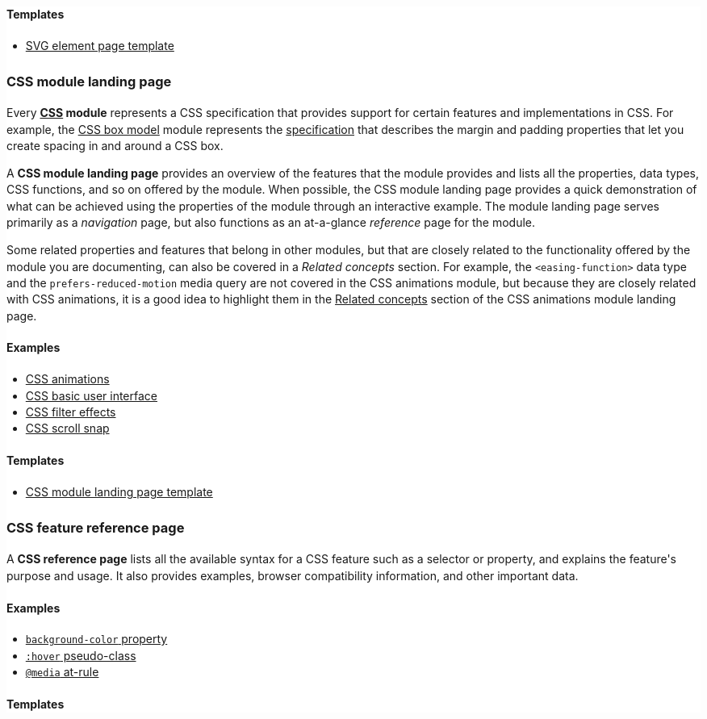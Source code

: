 #### Templates

- [SVG element page template](/en-US/docs/MDN/Writing_guidelines/Page_structures/Page_types/SVG_element_page_template)

### CSS module landing page

Every **[CSS](/en-US/docs/Web/CSS) module** represents a CSS specification that provides support for certain features and implementations in CSS. For example, the [CSS box model](/en-US/docs/Web/CSS/CSS_box_model) module represents the [specification](/en-US/docs/Web/CSS/CSS_box_model#specifications) that describes the margin and padding properties that let you create spacing in and around a CSS box.

A **CSS module landing page** provides an overview of the features that the module provides and lists all the properties, data types, CSS functions, and so on offered by the module. When possible, the CSS module landing page provides a quick demonstration of what can be achieved using the properties of the module through an interactive example.
The module landing page serves primarily as a _navigation_ page, but also functions as an at-a-glance _reference_ page for the module.

Some related properties and features that belong in other modules, but that are closely related to the functionality offered by the module you are documenting, can also be covered in a _Related concepts_ section.
For example, the `<easing-function>` data type and the `prefers-reduced-motion` media query are not covered in the CSS animations module, but because they are closely related with CSS animations, it is a good idea to highlight them in the [Related concepts](/en-US/docs/Web/CSS/CSS_animations#related_concepts) section of the CSS animations module landing page.

#### Examples

- [CSS animations](/en-US/docs/Web/CSS/CSS_animations)
- [CSS basic user interface](/en-US/docs/Web/CSS/CSS_basic_user_interface)
- [CSS filter effects](/en-US/docs/Web/CSS/CSS_filter_effects)
- [CSS scroll snap](/en-US/docs/Web/CSS/CSS_scroll_snap)

#### Templates

- [CSS module landing page template](/en-US/docs/MDN/Writing_guidelines/Page_structures/Page_types/CSS_module_landing_page_template)

### CSS feature reference page

A **CSS reference page** lists all the available syntax for a CSS feature such as a selector or property, and explains the feature's purpose and usage. It also provides examples, browser compatibility information, and other important data.

#### Examples

- [`background-color` property](/en-US/docs/Web/CSS/background-color)
- [`:hover` pseudo-class](/en-US/docs/Web/CSS/:hover)
- [`@media` at-rule](/en-US/docs/Web/CSS/@media)

#### Templates
